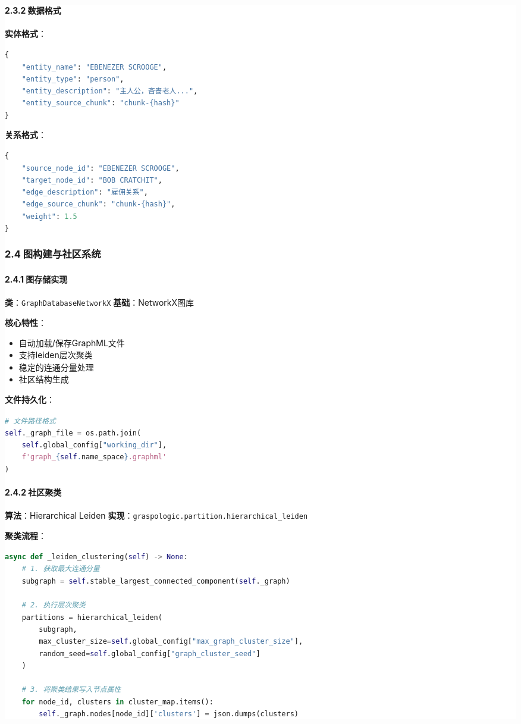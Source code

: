 #### 2.3.2 数据格式

**实体格式**：
```python
{
    "entity_name": "EBENEZER SCROOGE",
    "entity_type": "person", 
    "entity_description": "主人公，吝啬老人...",
    "entity_source_chunk": "chunk-{hash}"
}
```

**关系格式**：
```python
{
    "source_node_id": "EBENEZER SCROOGE",
    "target_node_id": "BOB CRATCHIT", 
    "edge_description": "雇佣关系",
    "edge_source_chunk": "chunk-{hash}",
    "weight": 1.5
}
```

### 2.4 图构建与社区系统

#### 2.4.1 图存储实现

**类**：`GraphDatabaseNetworkX`
**基础**：NetworkX图库

**核心特性**：
- 自动加载/保存GraphML文件
- 支持leiden层次聚类
- 稳定的连通分量处理
- 社区结构生成

**文件持久化**：
```python
# 文件路径格式
self._graph_file = os.path.join(
    self.global_config["working_dir"], 
    f'graph_{self.name_space}.graphml'
)
```

#### 2.4.2 社区聚类

**算法**：Hierarchical Leiden
**实现**：`graspologic.partition.hierarchical_leiden`

**聚类流程**：
```python
async def _leiden_clustering(self) -> None:
    # 1. 获取最大连通分量
    subgraph = self.stable_largest_connected_component(self._graph)
    
    # 2. 执行层次聚类
    partitions = hierarchical_leiden(
        subgraph,
        max_cluster_size=self.global_config["max_graph_cluster_size"],
        random_seed=self.global_config["graph_cluster_seed"]
    )
    
    # 3. 将聚类结果写入节点属性
    for node_id, clusters in cluster_map.items():
        self._graph.nodes[node_id]['clusters'] = json.dumps(clusters)
```
